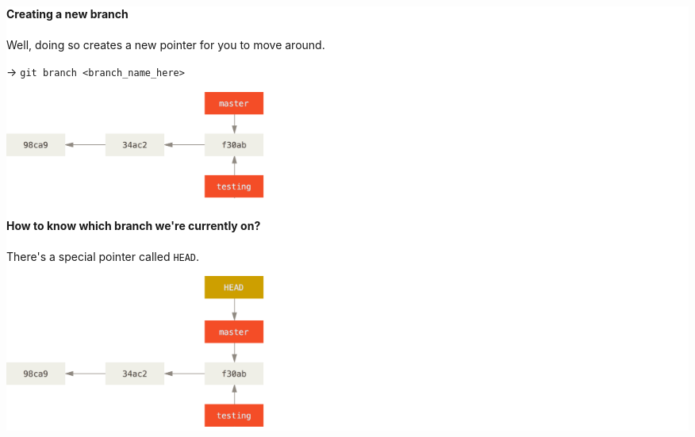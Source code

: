 #### Creating a new branch

Well, doing so creates a new pointer for you to move around.

-> ```git branch <branch_name_here>```

<img src="./assets/create_branch.png" width="325">

#### How to know which branch we're currently on?

There's a special pointer called `HEAD`.

<img src="./assets/head.png" width="325"/>
